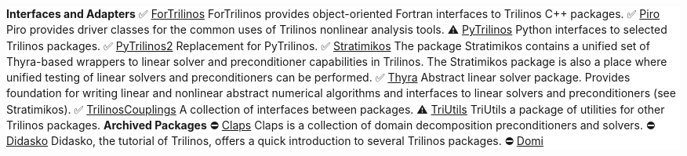   </tr>
  <tr style="background-color: lightgray;">
    <td colspan="3"><strong>Interfaces and Adapters</strong></td>
  </tr>
  <tr>
    <td style="text-align: center;">✅</td>
    <td><a href="fortrilinos.html" title="ForTrilinos">ForTrilinos</a></td>
    <td>ForTrilinos provides object-oriented Fortran interfaces to Trilinos C++ packages.</td>
  </tr>
  <tr>
    <td style="text-align: center;">✅</td>
    <td><a href="piro.html" title="Piro">Piro</a></td>
    <td>Piro provides driver classes for the common uses of Trilinos nonlinear analysis tools.</td>
  </tr>
  <tr>
    <td style="text-align: center;">⚠️</td>
    <td><a href="pytrilinos.html" title="PyTrilinos">PyTrilinos</a></td>
    <td>Python interfaces to selected Trilinos packages.</td>
  </tr>
  <tr>
    <td style="text-align: center;">✅</td>
    <td><a href="pytrilinos2.html" title="PyTrilinos2">PyTrilinos2</a></td>
    <td>Replacement for PyTrilinos.</td>
  </tr>
  <tr>
    <td style="text-align: center;">✅</td>
    <td><a href="stratimikos.html" title="Stratimikos">Stratimikos</a></td>
    <td>The package Stratimikos contains a unified set of Thyra-based wrappers to linear solver and preconditioner capabilities in Trilinos. The Stratimikos package is also a place where unified testing of linear solvers and preconditioners can be performed.</td>
  </tr>
  <tr>
    <td style="text-align: center;">✅</td>
    <td><a href="thyra.html" title="Thyra">Thyra</a></td>
    <td>Abstract linear solver package. Provides foundation for writing linear and nonlinear abstract numerical algorithms and interfaces to linear solvers and preconditioners (see Stratimikos).</td>
  </tr>
  <tr>
    <td style="text-align: center;">✅</td>
    <td><a href="trilinoscouplings.html" title="Trilinos Couplings">TrilinosCouplings</a></td>
    <td>A collection of interfaces between packages.</td>
  </tr>
  <tr>
    <td style="text-align: center;">⚠️</td>
    <td><a href="triutils.html" title="TriUtils">TriUtils</a></td>
    <td>TriUtils a package of utilities for other Trilinos packages.</td>
  </tr>
  <tr style="background-color: lightgray;">
    <td colspan="3"><strong>Archived Packages</strong></td>
  </tr>
  <tr>
    <td style="text-align: center;">⛔</td>
    <td><a href="claps.html" title="Claps">Claps</a></td>
    <td>Claps is a collection of domain decomposition preconditioners and solvers.</td>
  </tr>
  <tr>
    <td style="text-align: center;">⛔</td>
    <td><a href="didasko.html" title="Didasko">Didasko</a></td>
    <td>Didasko, the tutorial of Trilinos, offers a quick introduction to several Trilinos packages.</td>
  </tr>
  <tr>
    <td style="text-align: center;">⛔</td>
    <td><a href="domi.html" title="Domi">Domi</a></td>